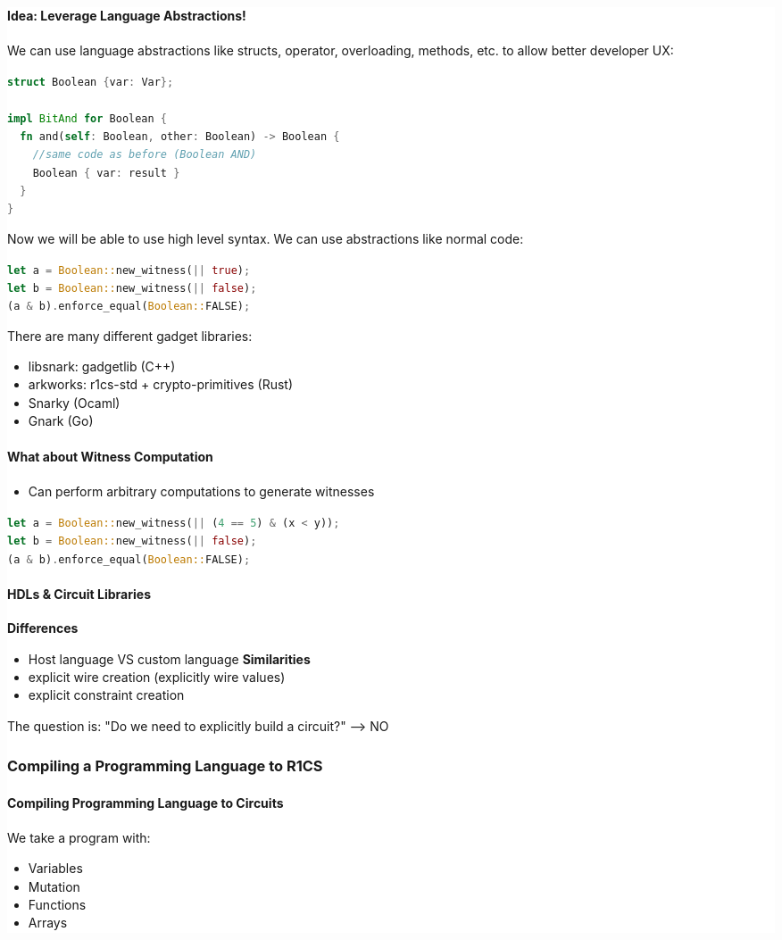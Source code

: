 #### Idea: Leverage Language Abstractions!
We can use language abstractions like structs, operator, overloading, methods, etc. to allow better developer UX:

```rust
struct Boolean {var: Var};

impl BitAnd for Boolean {
  fn and(self: Boolean, other: Boolean) -> Boolean {
    //same code as before (Boolean AND)
    Boolean { var: result }
  }
}

```

Now we will be able to use high level syntax.
We can use abstractions like normal code:
```rust
let a = Boolean::new_witness(|| true);
let b = Boolean::new_witness(|| false);
(a & b).enforce_equal(Boolean::FALSE);
```

There are many different gadget libraries:
- libsnark: gadgetlib (C++)
- arkworks: r1cs-std + crypto-primitives (Rust)
- Snarky (Ocaml)
- Gnark (Go)

#### What about Witness Computation
- Can perform arbitrary computations to generate witnesses
```rust
let a = Boolean::new_witness(|| (4 == 5) & (x < y));
let b = Boolean::new_witness(|| false);
(a & b).enforce_equal(Boolean::FALSE);
```

#### HDLs & Circuit Libraries
**Differences**
- Host language VS custom language
**Similarities**
- explicit wire creation (explicitly wire values)
- explicit constraint creation

The question is: "Do we need to explicitly build a circuit?" --> NO

### Compiling a Programming Language to R1CS
#### Compiling Programming Language to Circuits
We take a program with:
- Variables
- Mutation
- Functions
- Arrays

